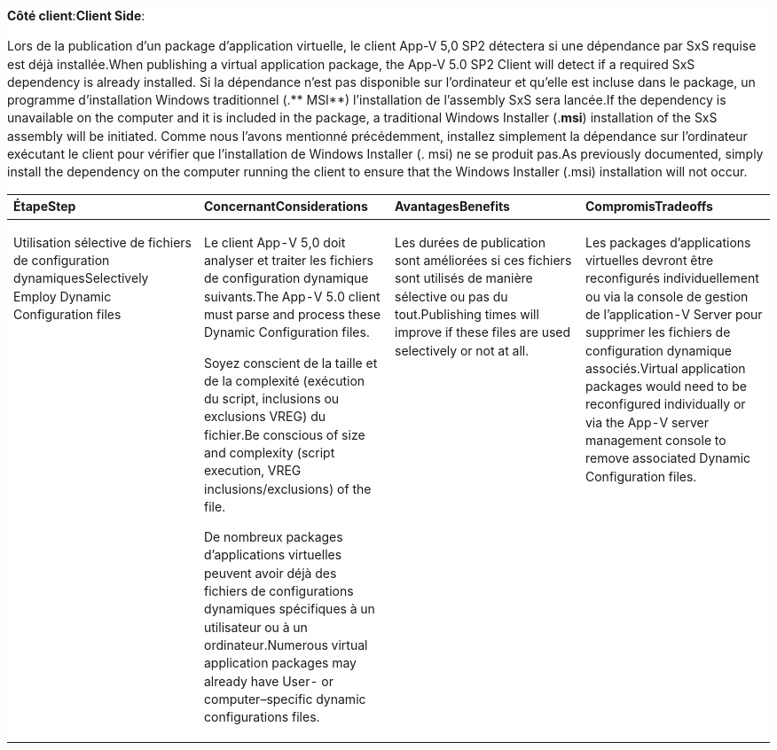 <span data-ttu-id="614bf-391">**Côté client**:</span><span class="sxs-lookup"><span data-stu-id="614bf-391">**Client Side**:</span></span>

<span data-ttu-id="614bf-392">Lors de la publication d’un package d’application virtuelle, le client App-V 5,0 SP2 détectera si une dépendance par SxS requise est déjà installée.</span><span class="sxs-lookup"><span data-stu-id="614bf-392">When publishing a virtual application package, the App-V 5.0 SP2 Client will detect if a required SxS dependency is already installed.</span></span> <span data-ttu-id="614bf-393">Si la dépendance n’est pas disponible sur l’ordinateur et qu’elle est incluse dans le package, un programme d’installation Windows traditionnel (.\*\* MSI\*\*) l’installation de l’assembly SxS sera lancée.</span><span class="sxs-lookup"><span data-stu-id="614bf-393">If the dependency is unavailable on the computer and it is included in the package, a traditional Windows Installer (.**msi**) installation of the SxS assembly will be initiated.</span></span> <span data-ttu-id="614bf-394">Comme nous l’avons mentionné précédemment, installez simplement la dépendance sur l’ordinateur exécutant le client pour vérifier que l’installation de Windows Installer (. msi) ne se produit pas.</span><span class="sxs-lookup"><span data-stu-id="614bf-394">As previously documented, simply install the dependency on the computer running the client to ensure that the Windows Installer (.msi) installation will not occur.</span></span>

<table>
<colgroup>
<col width="25%" />
<col width="25%" />
<col width="25%" />
<col width="25%" />
</colgroup>
<thead>
<tr class="header">
<th align="left"><span data-ttu-id="614bf-395">Étape</span><span class="sxs-lookup"><span data-stu-id="614bf-395">Step</span></span></th>
<th align="left"><span data-ttu-id="614bf-396">Concernant</span><span class="sxs-lookup"><span data-stu-id="614bf-396">Considerations</span></span></th>
<th align="left"><span data-ttu-id="614bf-397">Avantages</span><span class="sxs-lookup"><span data-stu-id="614bf-397">Benefits</span></span></th>
<th align="left"><span data-ttu-id="614bf-398">Compromis</span><span class="sxs-lookup"><span data-stu-id="614bf-398">Tradeoffs</span></span></th>
</tr>
</thead>
<tbody>
<tr class="odd">
<td align="left"><p><span data-ttu-id="614bf-399">Utilisation sélective de fichiers de configuration dynamiques</span><span class="sxs-lookup"><span data-stu-id="614bf-399">Selectively Employ Dynamic Configuration files</span></span></p></td>
<td align="left"><p><span data-ttu-id="614bf-400">Le client App-V 5,0 doit analyser et traiter les fichiers de configuration dynamique suivants.</span><span class="sxs-lookup"><span data-stu-id="614bf-400">The App-V 5.0 client must parse and process these Dynamic Configuration files.</span></span></p>
<p><span data-ttu-id="614bf-401">Soyez conscient de la taille et de la complexité (exécution du script, inclusions ou exclusions VREG) du fichier.</span><span class="sxs-lookup"><span data-stu-id="614bf-401">Be conscious of size and complexity (script execution, VREG inclusions/exclusions) of the file.</span></span></p>
<p><span data-ttu-id="614bf-402">De nombreux packages d’applications virtuelles peuvent avoir déjà des fichiers de configurations dynamiques spécifiques à un utilisateur ou à un ordinateur.</span><span class="sxs-lookup"><span data-stu-id="614bf-402">Numerous virtual application packages may already have User- or computer–specific dynamic configurations files.</span></span></p></td>
<td align="left"><p><span data-ttu-id="614bf-403">Les durées de publication sont améliorées si ces fichiers sont utilisés de manière sélective ou pas du tout.</span><span class="sxs-lookup"><span data-stu-id="614bf-403">Publishing times will improve if these files are used selectively or not at all.</span></span></p></td>
<td align="left"><p><span data-ttu-id="614bf-404">Les packages d’applications virtuelles devront être reconfigurés individuellement ou via la console de gestion de l’application-V Server pour supprimer les fichiers de configuration dynamique associés.</span><span class="sxs-lookup"><span data-stu-id="614bf-404">Virtual application packages would need to be reconfigured individually or via the App-V server management console to remove associated Dynamic Configuration files.</span></span></p></td>